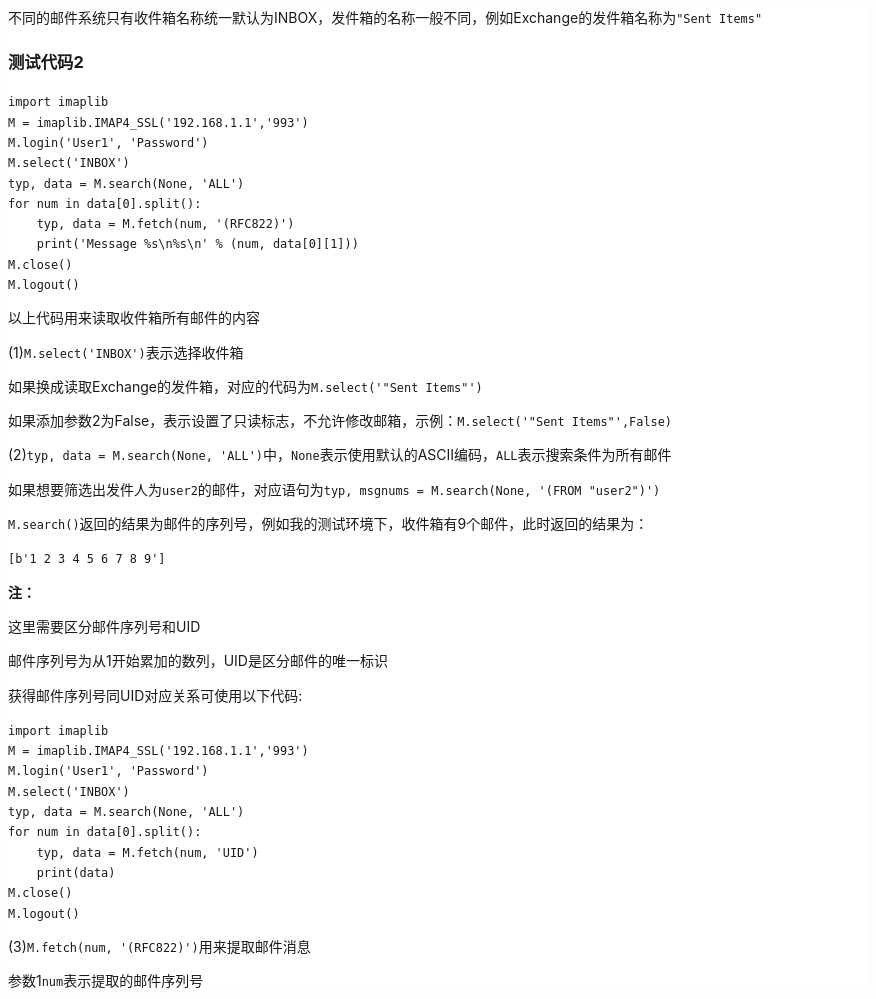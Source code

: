不同的邮件系统只有收件箱名称统一默认为INBOX，发件箱的名称一般不同，例如Exchange的发件箱名称为`"Sent Items"`

### 测试代码2

```
import imaplib
M = imaplib.IMAP4_SSL('192.168.1.1','993')
M.login('User1', 'Password')
M.select('INBOX')
typ, data = M.search(None, 'ALL')
for num in data[0].split():
    typ, data = M.fetch(num, '(RFC822)')
    print('Message %s\n%s\n' % (num, data[0][1]))
M.close()
M.logout()
```

以上代码用来读取收件箱所有邮件的内容

(1)`M.select('INBOX')`表示选择收件箱

如果换成读取Exchange的发件箱，对应的代码为`M.select('"Sent Items"')`

如果添加参数2为False，表示设置了只读标志，不允许修改邮箱，示例：`M.select('"Sent Items"',False)`


(2)`typ, data = M.search(None, 'ALL')`中，`None`表示使用默认的ASCII编码，`ALL`表示搜索条件为所有邮件

如果想要筛选出发件人为`user2`的邮件，对应语句为`typ, msgnums = M.search(None, '(FROM "user2")')`

`M.search()`返回的结果为邮件的序列号，例如我的测试环境下，收件箱有9个邮件，此时返回的结果为：

```
[b'1 2 3 4 5 6 7 8 9']
```

**注：**

这里需要区分邮件序列号和UID

邮件序列号为从1开始累加的数列，UID是区分邮件的唯一标识

获得邮件序列号同UID对应关系可使用以下代码:

```
import imaplib
M = imaplib.IMAP4_SSL('192.168.1.1','993')
M.login('User1', 'Password')
M.select('INBOX')
typ, data = M.search(None, 'ALL')
for num in data[0].split():
    typ, data = M.fetch(num, 'UID')
    print(data)
M.close()
M.logout()
```

(3)`M.fetch(num, '(RFC822)')`用来提取邮件消息

参数1`num`表示提取的邮件序列号
